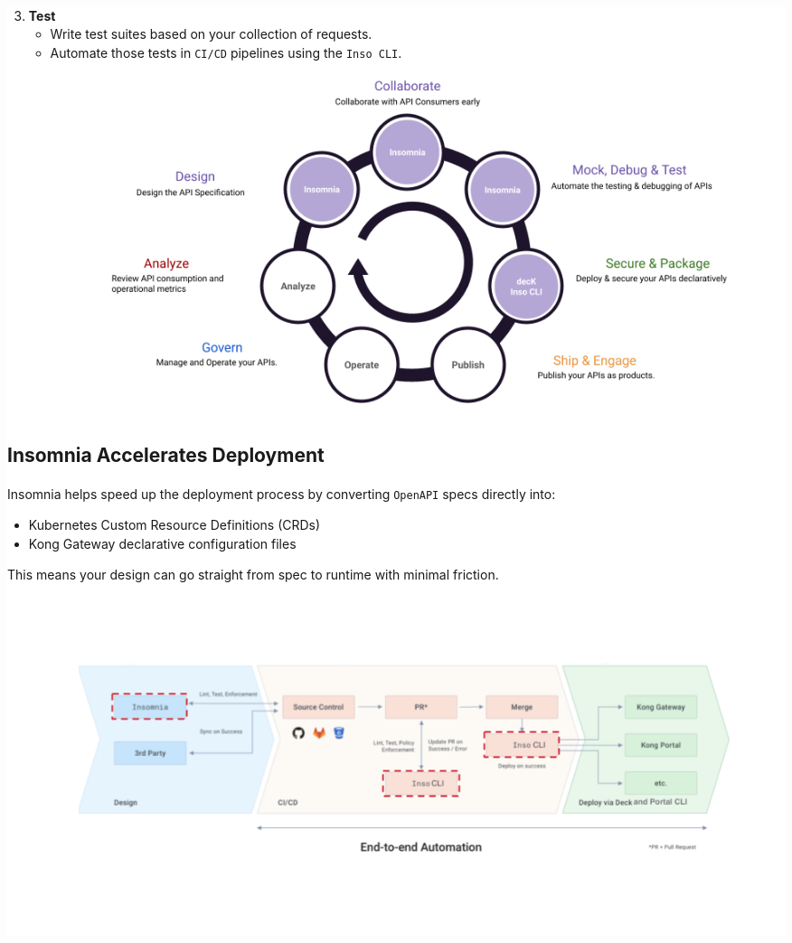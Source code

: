 3. **Test**
   - Write test suites based on your collection of requests.
   - Automate those tests in `CI/CD` pipelines using the `Inso CLI`.

![`lifecycle-2`](./images/api-lifecycle-2.png)

## Insomnia Accelerates Deployment

Insomnia helps speed up the deployment process by converting `OpenAPI` specs directly into:

- Kubernetes Custom Resource Definitions (CRDs)
- Kong Gateway declarative configuration files

This means your design can go straight from spec to runtime with minimal friction.

![`end2end-1`](./images/api-ops-highlevel.png)

